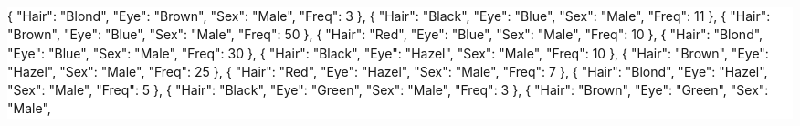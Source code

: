{
 "Hair": "Blond",
"Eye": "Brown",
"Sex": "Male",
"Freq":      3 
},
{
 "Hair": "Black",
"Eye": "Blue",
"Sex": "Male",
"Freq":     11 
},
{
 "Hair": "Brown",
"Eye": "Blue",
"Sex": "Male",
"Freq":     50 
},
{
 "Hair": "Red",
"Eye": "Blue",
"Sex": "Male",
"Freq":     10 
},
{
 "Hair": "Blond",
"Eye": "Blue",
"Sex": "Male",
"Freq":     30 
},
{
 "Hair": "Black",
"Eye": "Hazel",
"Sex": "Male",
"Freq":     10 
},
{
 "Hair": "Brown",
"Eye": "Hazel",
"Sex": "Male",
"Freq":     25 
},
{
 "Hair": "Red",
"Eye": "Hazel",
"Sex": "Male",
"Freq":      7 
},
{
 "Hair": "Blond",
"Eye": "Hazel",
"Sex": "Male",
"Freq":      5 
},
{
 "Hair": "Black",
"Eye": "Green",
"Sex": "Male",
"Freq":      3 
},
{
 "Hair": "Brown",
"Eye": "Green",
"Sex": "Male",